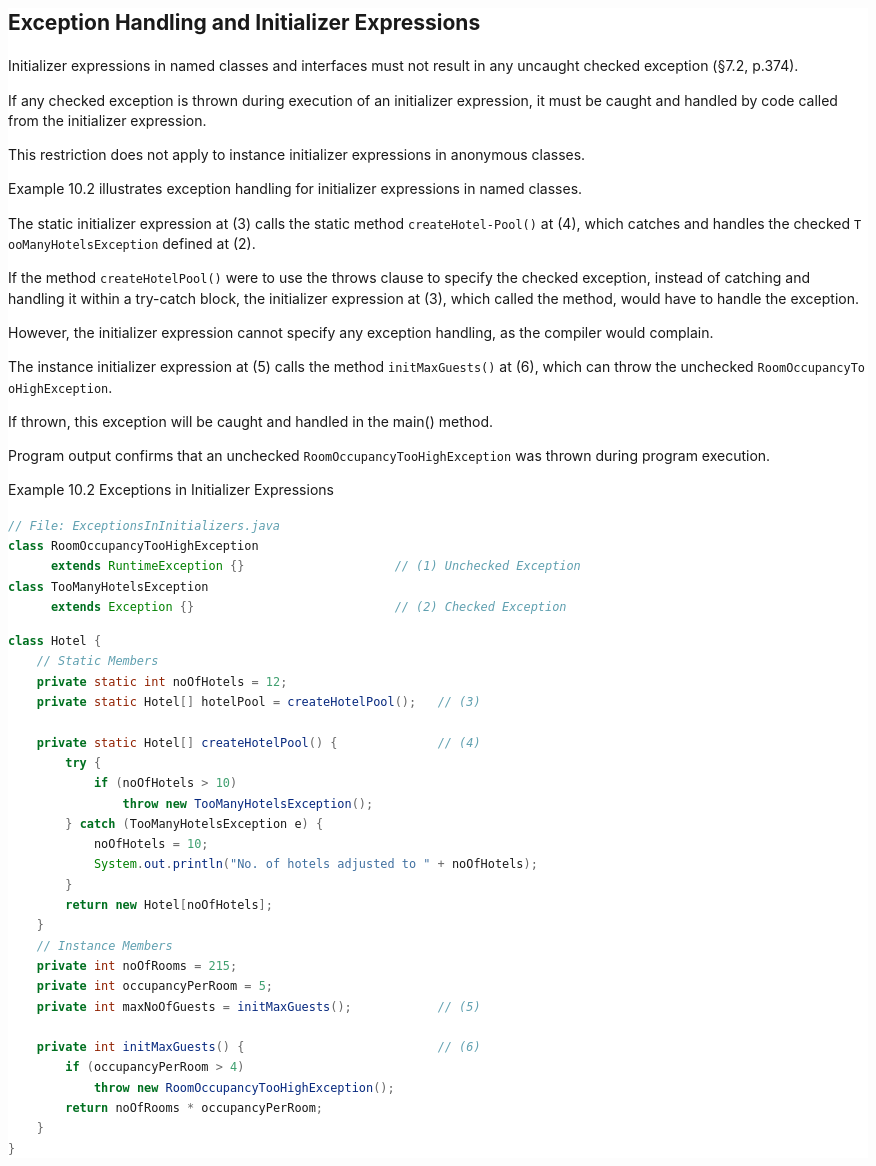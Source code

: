 ## Exception Handling and Initializer Expressions

Initializer expressions in named classes and interfaces must not result in any uncaught checked exception (§7.2, p.374).

If any checked exception is thrown during execution of an initializer expression, it must be caught and handled by code called from the initializer expression.

This restriction does not apply to instance initializer expressions in anonymous classes.

Example 10.2 illustrates exception handling for initializer expressions in named classes.

The static initializer expression at (3) calls the static method `createHotel-Pool()` at (4), which catches and handles the checked `TooManyHotelsException` defined at (2).

If the method `createHotelPool()` were to use the throws clause to specify the checked exception, instead of catching and handling it within a try-catch block, the initializer expression at (3), which called the method, would have to handle the exception.

However, the initializer expression cannot specify any exception handling, as the compiler would complain.

The instance initializer expression at (5) calls the method `initMaxGuests()` at (6), which can throw the unchecked `RoomOccupancyTooHighException`.

If thrown, this exception will be caught and handled in the main() method.

Program output confirms that an unchecked `RoomOccupancyTooHighException` was thrown during program execution.

Example 10.2 Exceptions in Initializer Expressions

```java
// File: ExceptionsInInitializers.java
class RoomOccupancyTooHighException
      extends RuntimeException {}                     // (1) Unchecked Exception
class TooManyHotelsException
      extends Exception {}                            // (2) Checked Exception
```

```java
class Hotel {
    // Static Members
    private static int noOfHotels = 12;
    private static Hotel[] hotelPool = createHotelPool();   // (3)

    private static Hotel[] createHotelPool() {              // (4)
        try {
            if (noOfHotels > 10)
                throw new TooManyHotelsException();
        } catch (TooManyHotelsException e) {
            noOfHotels = 10;
            System.out.println("No. of hotels adjusted to " + noOfHotels);
        }
        return new Hotel[noOfHotels];
    }
    // Instance Members
    private int noOfRooms = 215;
    private int occupancyPerRoom = 5;
    private int maxNoOfGuests = initMaxGuests();            // (5)

    private int initMaxGuests() {                           // (6)
        if (occupancyPerRoom > 4)
            throw new RoomOccupancyTooHighException();
        return noOfRooms * occupancyPerRoom;
    }
}
```
  